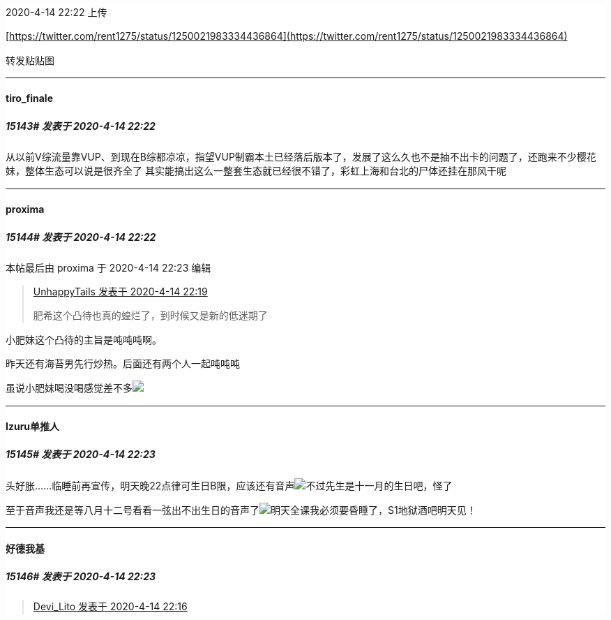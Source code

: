 2020-4-14 22:22 上传


[https://twitter.com/rent1275/status/1250021983334436864](https://twitter.com/rent1275/status/1250021983334436864)


转发贴贴图


*****

####  tiro_finale  
##### 15143#       发表于 2020-4-14 22:22


从以前V综流量靠VUP、到现在B综都凉凉，指望VUP制霸本土已经落后版本了，发展了这么久也不是抽不出卡的问题了，还跑来不少樱花妹，整体生态可以说是很齐全了
其实能搞出这么一整套生态就已经很不错了，彩虹上海和台北的尸体还挂在那风干呢


*****

####  proxima  
##### 15144#       发表于 2020-4-14 22:22


 本帖最后由 proxima 于 2020-4-14 22:23 编辑 
<blockquote><a href="httphttps://bbs.saraba1st.com/2b/forum.php?mod=redirect&amp;goto=findpost&amp;pid=47081706&amp;ptid=1920426" target="_blank">UnhappyTails 发表于 2020-4-14 22:19</a>

肥希这个凸待也真的蝗烂了，到时候又是新的低迷期了</blockquote>
小肥妹这个凸待的主旨是吨吨吨啊。

昨天还有海苔男先行炒热。后面还有两个人一起吨吨吨

虽说小肥妹喝没喝感觉差不多<img src="https://static.saraba1st.com/image/smiley/face2017/068.png" referrerpolicy="no-referrer">


*****

####  Izuru单推人  
##### 15145#       发表于 2020-4-14 22:23


头好胀......临睡前再宣传，明天晚22点律可生日B限，应该还有音声<img src="https://static.saraba1st.com/image/smiley/face2017/013.png" referrerpolicy="no-referrer">不过先生是十一月的生日吧，怪了


至于音声我还是等八月十二号看看一弦出不出生日的音声了<img src="https://static.saraba1st.com/image/smiley/face2017/013.png" referrerpolicy="no-referrer">明天全课我必须要昏睡了，S1地狱酒吧明天见！


*****

####  好德我基  
##### 15146#       发表于 2020-4-14 22:23


<blockquote><a href="httphttps://bbs.saraba1st.com/2b/forum.php?mod=redirect&amp;goto=findpost&amp;pid=47081683&amp;ptid=1920426" target="_blank">Devi_Lito 发表于 2020-4-14 22:16</a>
